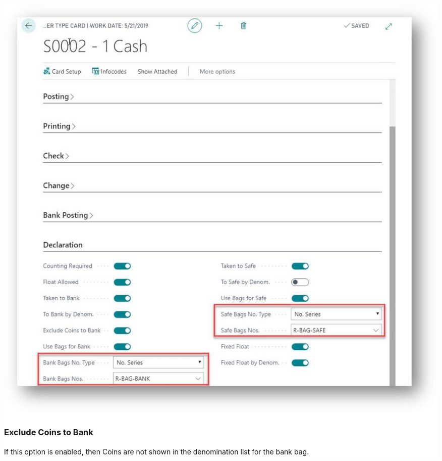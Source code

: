 ![SafeBagsTypeandNos](/images/202411/SafeBagsTypeandNos.jpg)

### Exclude Coins to Bank

If this option is enabled, then Coins are not shown in the denomination list for the bank bag.
